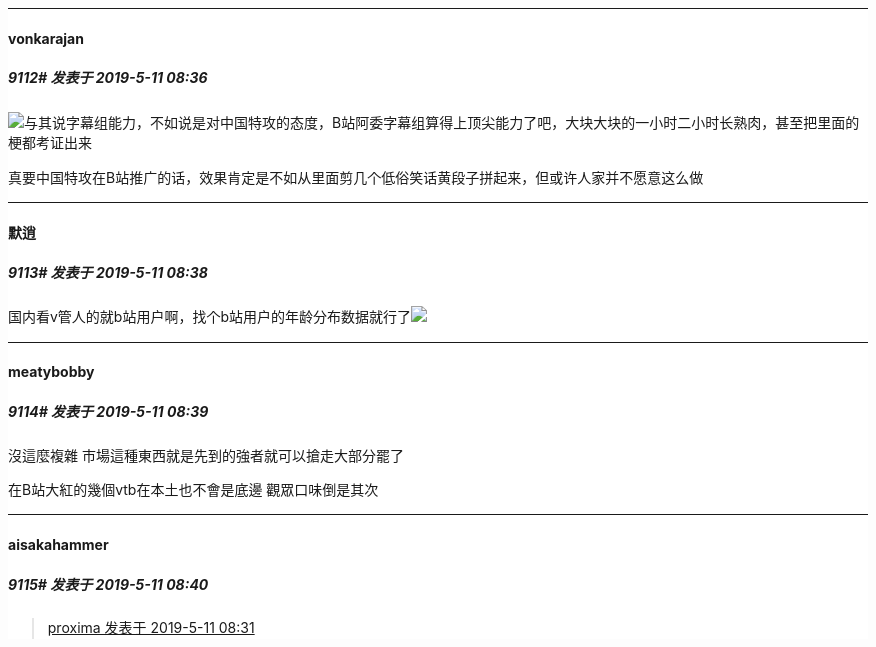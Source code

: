 





-----

####  vonkarajan  
##### 9112#       发表于 2019-5-11 08:36



<img src="https://static.saraba1st.com/image/smiley/face2017/067.png" referrerpolicy="no-referrer">与其说字幕组能力，不如说是对中国特攻的态度，B站阿委字幕组算得上顶尖能力了吧，大块大块的一小时二小时长熟肉，甚至把里面的梗都考证出来


真要中国特攻在B站推广的话，效果肯定是不如从里面剪几个低俗笑话黄段子拼起来，但或许人家并不愿意这么做







-----

####  默逍  
##### 9113#       发表于 2019-5-11 08:38




国内看v管人的就b站用户啊，找个b站用户的年龄分布数据就行了<img src="https://static.saraba1st.com/image/smiley/face2017/067.png" referrerpolicy="no-referrer">







-----

####  meatybobby  
##### 9114#       发表于 2019-5-11 08:39




沒這麼複雜 市場這種東西就是先到的強者就可以搶走大部分罷了

在B站大紅的幾個vtb在本土也不會是底邊 觀眾口味倒是其次







-----

####  aisakahammer  
##### 9115#       发表于 2019-5-11 08:40



<blockquote><a href="httphttps://bbs.saraba1st.com/2b/forum.php?mod=redirect&amp;goto=findpost&amp;pid=43647308&amp;ptid=1823171" target="_blank">proxima 发表于 2019-5-11 08:31</a>
